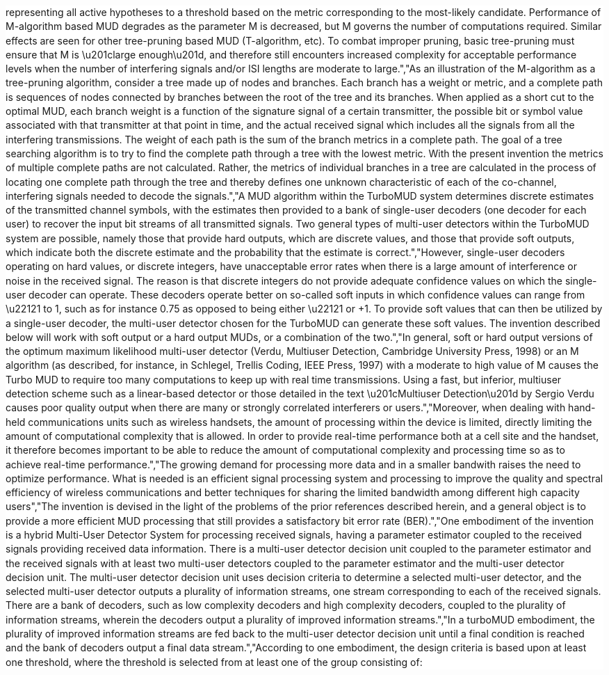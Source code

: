representing all active hypotheses to a threshold based on the metric corresponding to the most-likely candidate. Performance of M-algorithm based MUD degrades as the parameter M is decreased, but M governs the number of computations required. Similar effects are seen for other tree-pruning based MUD (T-algorithm, etc). To combat improper pruning, basic tree-pruning must ensure that M is \u201clarge enough\u201d, and therefore still encounters increased complexity for acceptable performance levels when the number of interfering signals and\/or ISI lengths are moderate to large.","As an illustration of the M-algorithm as a tree-pruning algorithm, consider a tree made up of nodes and branches. Each branch has a weight or metric, and a complete path is sequences of nodes connected by branches between the root of the tree and its branches. When applied as a short cut to the optimal MUD, each branch weight is a function of the signature signal of a certain transmitter, the possible bit or symbol value associated with that transmitter at that point in time, and the actual received signal which includes all the signals from all the interfering transmissions. The weight of each path is the sum of the branch metrics in a complete path. The goal of a tree searching algorithm is to try to find the complete path through a tree with the lowest metric. With the present invention the metrics of multiple complete paths are not calculated. Rather, the metrics of individual branches in a tree are calculated in the process of locating one complete path through the tree and thereby defines one unknown characteristic of each of the co-channel, interfering signals needed to decode the signals.","A MUD algorithm within the TurboMUD system determines discrete estimates of the transmitted channel symbols, with the estimates then provided to a bank of single-user decoders (one decoder for each user) to recover the input bit streams of all transmitted signals. Two general types of multi-user detectors within the TurboMUD system are possible, namely those that provide hard outputs, which are discrete values, and those that provide soft outputs, which indicate both the discrete estimate and the probability that the estimate is correct.","However, single-user decoders operating on hard values, or discrete integers, have unacceptable error rates when there is a large amount of interference or noise in the received signal. The reason is that discrete integers do not provide adequate confidence values on which the single-user decoder can operate. These decoders operate better on so-called soft inputs in which confidence values can range from \u22121 to 1, such as for instance 0.75 as opposed to being either \u22121 or +1. To provide soft values that can then be utilized by a single-user decoder, the multi-user detector chosen for the TurboMUD can generate these soft values. The invention described below will work with soft output or a hard output MUDs, or a combination of the two.","In general, soft or hard output versions of the optimum maximum likelihood multi-user detector (Verdu, Multiuser Detection, Cambridge University Press, 1998) or an M algorithm (as described, for instance, in Schlegel, Trellis Coding, IEEE Press, 1997) with a moderate to high value of M causes the Turbo MUD to require too many computations to keep up with real time transmissions. Using a fast, but inferior, multiuser detection scheme such as a linear-based detector or those detailed in the text \u201cMultiuser Detection\u201d by Sergio Verdu causes poor quality output when there are many or strongly correlated interferers or users.","Moreover, when dealing with hand-held communications units such as wireless handsets, the amount of processing within the device is limited, directly limiting the amount of computational complexity that is allowed. In order to provide real-time performance both at a cell site and the handset, it therefore becomes important to be able to reduce the amount of computational complexity and processing time so as to achieve real-time performance.","The growing demand for processing more data and in a smaller bandwith raises the need to optimize performance. What is needed is an efficient signal processing system and processing to improve the quality and spectral efficiency of wireless communications and better techniques for sharing the limited bandwidth among different high capacity users","The invention is devised in the light of the problems of the prior references described herein, and a general object is to provide a more efficient MUD processing that still provides a satisfactory bit error rate (BER).","One embodiment of the invention is a hybrid Multi-User Detector System for processing received signals, having a parameter estimator coupled to the received signals providing received data information. There is a multi-user detector decision unit coupled to the parameter estimator and the received signals with at least two multi-user detectors coupled to the parameter estimator and the multi-user detector decision unit. The multi-user detector decision unit uses decision criteria to determine a selected multi-user detector, and the selected multi-user detector outputs a plurality of information streams, one stream corresponding to each of the received signals. There are a bank of decoders, such as low complexity decoders and high complexity decoders, coupled to the plurality of information streams, wherein the decoders output a plurality of improved information streams.","In a turboMUD embodiment, the plurality of improved information streams are fed back to the multi-user detector decision unit until a final condition is reached and the bank of decoders output a final data stream.","According to one embodiment, the design criteria is based upon at least one threshold, where the threshold is selected from at least one of the group consisting of:
